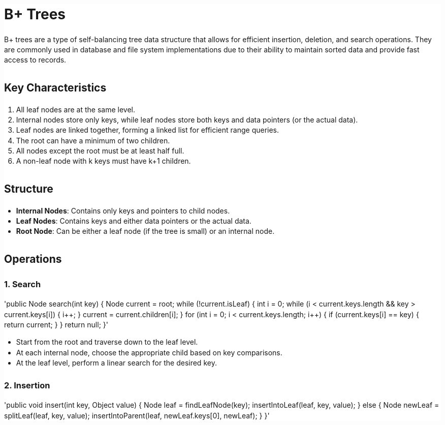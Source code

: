 # B+ Trees

B+ trees are a type of self-balancing tree data structure that allows for efficient insertion, deletion, and search operations. They are commonly used in database and file system implementations due to their ability to maintain sorted data and provide fast access to records.

## Key Characteristics

1. All leaf nodes are at the same level.
2. Internal nodes store only keys, while leaf nodes store both keys and data pointers (or the actual data).
3. Leaf nodes are linked together, forming a linked list for efficient range queries.
4. The root can have a minimum of two children.
5. All nodes except the root must be at least half full.
6. A non-leaf node with k keys must have k+1 children.

## Structure

- **Internal Nodes**: Contains only keys and pointers to child nodes.
- **Leaf Nodes**: Contains keys and either data pointers or the actual data.
- **Root Node**: Can be either a leaf node (if the tree is small) or an internal node.

## Operations

### 1. Search

'public Node search(int key) {
Node current = root;
while (!current.isLeaf) {
int i = 0;
while (i < current.keys.length && key > current.keys[i]) {
i++;
}
current = current.children[i];
}
for (int i = 0; i < current.keys.length; i++) {
if (current.keys[i] == key) {
return current;
}
}
return null;
}'

- Start from the root and traverse down to the leaf level.
- At each internal node, choose the appropriate child based on key comparisons.
- At the leaf level, perform a linear search for the desired key.

### 2. Insertion

'public void insert(int key, Object value) {
Node leaf = findLeafNode(key);
insertIntoLeaf(leaf, key, value);
} else {
Node newLeaf = splitLeaf(leaf, key, value);
insertIntoParent(leaf, newLeaf.keys[0], newLeaf);
}
}'
